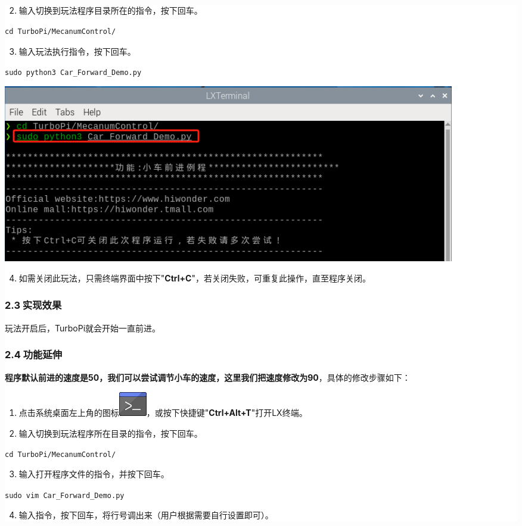 2. 输入切换到玩法程序目录所在的指令，按下回车。

```commandline
cd TurboPi/MecanumControl/
```

3. 输入玩法执行指令，按下回车。

```commandline
sudo python3 Car_Forward_Demo.py
```

<img src="../_static/media/6.mecanum_wheel_control/2.1/image8.png"  />

4. 如需关闭此玩法，只需终端界面中按下"**Ctrl+C**"，若关闭失败，可重复此操作，直至程序关闭。

### 2.3 实现效果

玩法开启后，TurboPi就会开始一直前进。

### 2.4 功能延伸

**程序默认前进的速度是50，我们可以尝试调节小车的速度，这里我们把速度修改为90**，具体的修改步骤如下：

1)  点击系统桌面左上角的图标<img src="../_static/media/6.mecanum_wheel_control/2.1/image5.png"  />，或按下快捷键"**Ctrl+Alt+T**"打开LX终端。

2)  输入切换到玩法程序所在目录的指令，按下回车。

```commandline
cd TurboPi/MecanumControl/
```

3. 输入打开程序文件的指令，并按下回车。

```commandline
sudo vim Car_Forward_Demo.py
```

4. 输入指令，按下回车，将行号调出来（用户根据需要自行设置即可）。
